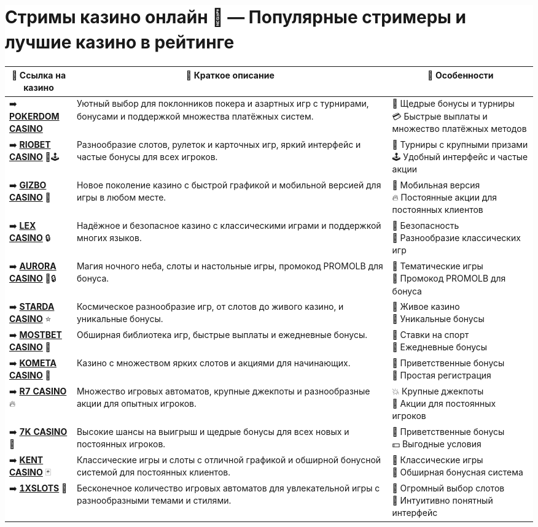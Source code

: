 # Стримы казино онлайн 🎥 — Популярные стримеры и лучшие казино в рейтинге
| 🔗 **Ссылка на казино**                     | 🎰 **Краткое описание**                                                                                                                                                     | 🌟 **Особенности**                                                                                                                                                              |
|---------------------------------------------|-----------------------------------------------------------------------------------------------------------------------------------------------------------------------------|---------------------------------------------------------------------------------------------------------------------------------------------------------------------------------|
| ➡️ [**POKERDOM CASINO**](https://brandplay.link/Bxg7SC7H)          | Уютный выбор для поклонников покера и азартных игр с турнирами, бонусами и поддержкой множества платёжных систем.                                                         | 🎁 Щедрые бонусы и турниры <br> 💳 Быстрые выплаты и множество платёжных методов                                                                                                 |
| ➡️ [**RIOBET CASINO**](https://brandplay.link/dtx89f2L) 🌟🕹️       | Разнообразие слотов, рулеток и карточных игр, яркий интерфейс и частые бонусы для всех игроков.                                                                            | 🎉 Турниры с крупными призами <br> 🕹️ Удобный интерфейс и частые акции                                                                                                         |
| ➡️ [**GIZBO CASINO**](https://gizbo-tea02.com/c8e962e89) 🎰         | Новое поколение казино с быстрой графикой и мобильной версией для игры в любом месте.                                                                                      | 📱 Мобильная версия <br> 🔥 Постоянные акции для постоянных клиентов                                                                                                           |
| ➡️ [**LEX CASINO**](https://brandplay.link/2HFTmBc8) 🔒             | Надёжное и безопасное казино с классическими играми и поддержкой многих языков.                                                                                            | 🔐 Безопасность <br> 🎲 Разнообразие классических игр                                                                                                                           |
| ➡️ [**AURORA CASINO**](https://10trafic-stat2.com/click/668546566bcc6313411604c7/6766/15114/subaccount?promocode=PROMOLB) 🌌🔒 | Магия ночного неба, слоты и настольные игры, промокод PROMOLB для бонуса.                                                              | 🌌 Тематические игры <br> 🎁 Промокод PROMOLB для бонуса                                                                                                                       |
| ➡️ [**STARDA CASINO**](https://brandplay.link/cpFQbWKn) ⭐          | Космическое разнообразие игр, от слотов до живого казино, и уникальные бонусы.                                                                                             | 💫 Живое казино <br> 🎁 Уникальные бонусы                                                                                                                                    |
| ➡️ [**MOSTBET CASINO**](https://ktbtis024ifqfn0mst.com/beQs) 💸     | Обширная библиотека игр, быстрые выплаты и ежедневные бонусы.                                                                                                              | 💸 Ставки на спорт <br> 🎁 Ежедневные бонусы                                                                                                                                |
| ➡️ [**KOMETA CASINO**](https://brandplay.link/tLG15CCb) 🌠          | Казино с множеством ярких слотов и акциями для начинающих.                                                                                                                 | 🚀 Приветственные бонусы <br> 🌈 Простая регистрация                                                                                                                         |
| ➡️ [**R7 CASINO**](https://brandplay.link/zPmNmTWG) 🔥             | Множество игровых автоматов, крупные джекпоты и разнообразные акции для опытных игроков.                                                                                    | 💥 Крупные джекпоты <br> 🎉 Акции для постоянных игроков                                                                                                                     |
| ➡️ [**7K CASINO**](https://brandplay.link/dd46bNgD) 🤑             | Высокие шансы на выигрыш и щедрые бонусы для всех новых и постоянных игроков.                                                                                               | 🎁 Приветственные бонусы <br> 💵 Выгодные условия                                                                                                                            |
| ➡️ [**KENT CASINO**](https://brandplay.link/tj7BwCb4) 🃏            | Классические игры и слоты с отличной графикой и обширной бонусной системой для постоянных клиентов.                                                                         | 🎲 Классические игры <br> 🎁 Обширная бонусная система                                                                                                                      |
| ➡️ [**1XSLOTS**](https://brandplay.link/R4xfxqdm) 🎲               | Бесконечное количество игровых автоматов для увлекательной игры с разнообразными темами и стилями.                                                                          | 🎰 Огромный выбор слотов <br> 🔄 Интуитивно понятный интерфейс                                                                                                               |